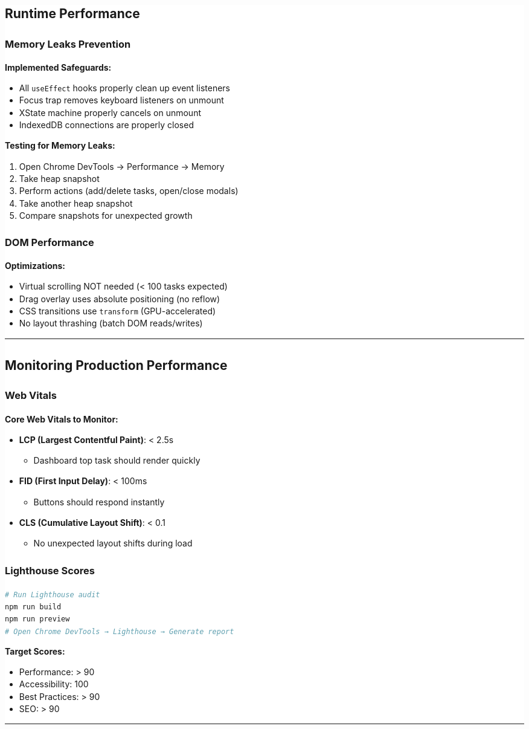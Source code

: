 
## Runtime Performance

### Memory Leaks Prevention

**Implemented Safeguards:**
- All `useEffect` hooks properly clean up event listeners
- Focus trap removes keyboard listeners on unmount
- XState machine properly cancels on unmount
- IndexedDB connections are properly closed

**Testing for Memory Leaks:**
1. Open Chrome DevTools → Performance → Memory
2. Take heap snapshot
3. Perform actions (add/delete tasks, open/close modals)
4. Take another heap snapshot
5. Compare snapshots for unexpected growth

### DOM Performance

**Optimizations:**
- Virtual scrolling NOT needed (< 100 tasks expected)
- Drag overlay uses absolute positioning (no reflow)
- CSS transitions use `transform` (GPU-accelerated)
- No layout thrashing (batch DOM reads/writes)

---

## Monitoring Production Performance

### Web Vitals

**Core Web Vitals to Monitor:**
- **LCP (Largest Contentful Paint)**: < 2.5s
  - Dashboard top task should render quickly

- **FID (First Input Delay)**: < 100ms
  - Buttons should respond instantly

- **CLS (Cumulative Layout Shift)**: < 0.1
  - No unexpected layout shifts during load

### Lighthouse Scores

```bash
# Run Lighthouse audit
npm run build
npm run preview
# Open Chrome DevTools → Lighthouse → Generate report
```

**Target Scores:**
- Performance: > 90
- Accessibility: 100
- Best Practices: > 90
- SEO: > 90

---